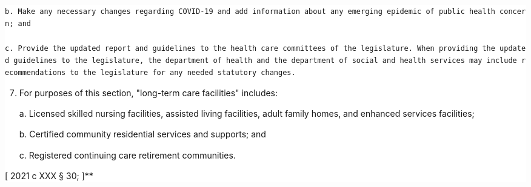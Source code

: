     b. Make any necessary changes regarding COVID-19 and add information about any emerging epidemic of public health concern; and

    c. Provide the updated report and guidelines to the health care committees of the legislature. When providing the updated guidelines to the legislature, the department of health and the department of social and health services may include recommendations to the legislature for any needed statutory changes.

7. For purposes of this section, "long-term care facilities" includes:

    a. Licensed skilled nursing facilities, assisted living facilities, adult family homes, and enhanced services facilities;

    b. Certified community residential services and supports; and

    c. Registered continuing care retirement communities.


[ 2021 c XXX § 30; ]**
